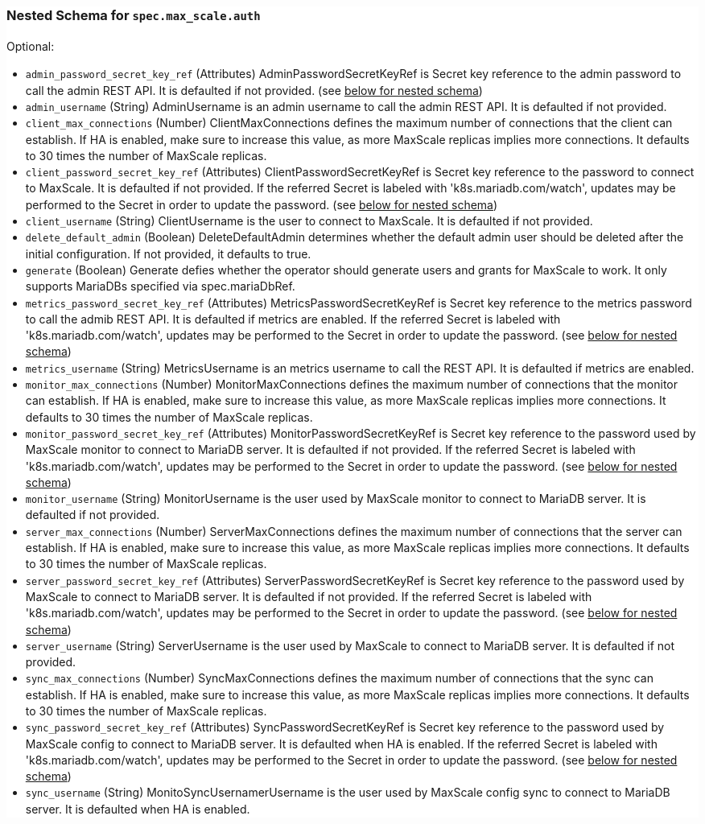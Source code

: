 
<a id="nestedatt--spec--max_scale--auth"></a>
### Nested Schema for `spec.max_scale.auth`

Optional:

- `admin_password_secret_key_ref` (Attributes) AdminPasswordSecretKeyRef is Secret key reference to the admin password to call the admin REST API. It is defaulted if not provided. (see [below for nested schema](#nestedatt--spec--max_scale--auth--admin_password_secret_key_ref))
- `admin_username` (String) AdminUsername is an admin username to call the admin REST API. It is defaulted if not provided.
- `client_max_connections` (Number) ClientMaxConnections defines the maximum number of connections that the client can establish. If HA is enabled, make sure to increase this value, as more MaxScale replicas implies more connections. It defaults to 30 times the number of MaxScale replicas.
- `client_password_secret_key_ref` (Attributes) ClientPasswordSecretKeyRef is Secret key reference to the password to connect to MaxScale. It is defaulted if not provided. If the referred Secret is labeled with 'k8s.mariadb.com/watch', updates may be performed to the Secret in order to update the password. (see [below for nested schema](#nestedatt--spec--max_scale--auth--client_password_secret_key_ref))
- `client_username` (String) ClientUsername is the user to connect to MaxScale. It is defaulted if not provided.
- `delete_default_admin` (Boolean) DeleteDefaultAdmin determines whether the default admin user should be deleted after the initial configuration. If not provided, it defaults to true.
- `generate` (Boolean) Generate defies whether the operator should generate users and grants for MaxScale to work. It only supports MariaDBs specified via spec.mariaDbRef.
- `metrics_password_secret_key_ref` (Attributes) MetricsPasswordSecretKeyRef is Secret key reference to the metrics password to call the admib REST API. It is defaulted if metrics are enabled. If the referred Secret is labeled with 'k8s.mariadb.com/watch', updates may be performed to the Secret in order to update the password. (see [below for nested schema](#nestedatt--spec--max_scale--auth--metrics_password_secret_key_ref))
- `metrics_username` (String) MetricsUsername is an metrics username to call the REST API. It is defaulted if metrics are enabled.
- `monitor_max_connections` (Number) MonitorMaxConnections defines the maximum number of connections that the monitor can establish. If HA is enabled, make sure to increase this value, as more MaxScale replicas implies more connections. It defaults to 30 times the number of MaxScale replicas.
- `monitor_password_secret_key_ref` (Attributes) MonitorPasswordSecretKeyRef is Secret key reference to the password used by MaxScale monitor to connect to MariaDB server. It is defaulted if not provided. If the referred Secret is labeled with 'k8s.mariadb.com/watch', updates may be performed to the Secret in order to update the password. (see [below for nested schema](#nestedatt--spec--max_scale--auth--monitor_password_secret_key_ref))
- `monitor_username` (String) MonitorUsername is the user used by MaxScale monitor to connect to MariaDB server. It is defaulted if not provided.
- `server_max_connections` (Number) ServerMaxConnections defines the maximum number of connections that the server can establish. If HA is enabled, make sure to increase this value, as more MaxScale replicas implies more connections. It defaults to 30 times the number of MaxScale replicas.
- `server_password_secret_key_ref` (Attributes) ServerPasswordSecretKeyRef is Secret key reference to the password used by MaxScale to connect to MariaDB server. It is defaulted if not provided. If the referred Secret is labeled with 'k8s.mariadb.com/watch', updates may be performed to the Secret in order to update the password. (see [below for nested schema](#nestedatt--spec--max_scale--auth--server_password_secret_key_ref))
- `server_username` (String) ServerUsername is the user used by MaxScale to connect to MariaDB server. It is defaulted if not provided.
- `sync_max_connections` (Number) SyncMaxConnections defines the maximum number of connections that the sync can establish. If HA is enabled, make sure to increase this value, as more MaxScale replicas implies more connections. It defaults to 30 times the number of MaxScale replicas.
- `sync_password_secret_key_ref` (Attributes) SyncPasswordSecretKeyRef is Secret key reference to the password used by MaxScale config to connect to MariaDB server. It is defaulted when HA is enabled. If the referred Secret is labeled with 'k8s.mariadb.com/watch', updates may be performed to the Secret in order to update the password. (see [below for nested schema](#nestedatt--spec--max_scale--auth--sync_password_secret_key_ref))
- `sync_username` (String) MonitoSyncUsernamerUsername is the user used by MaxScale config sync to connect to MariaDB server. It is defaulted when HA is enabled.
